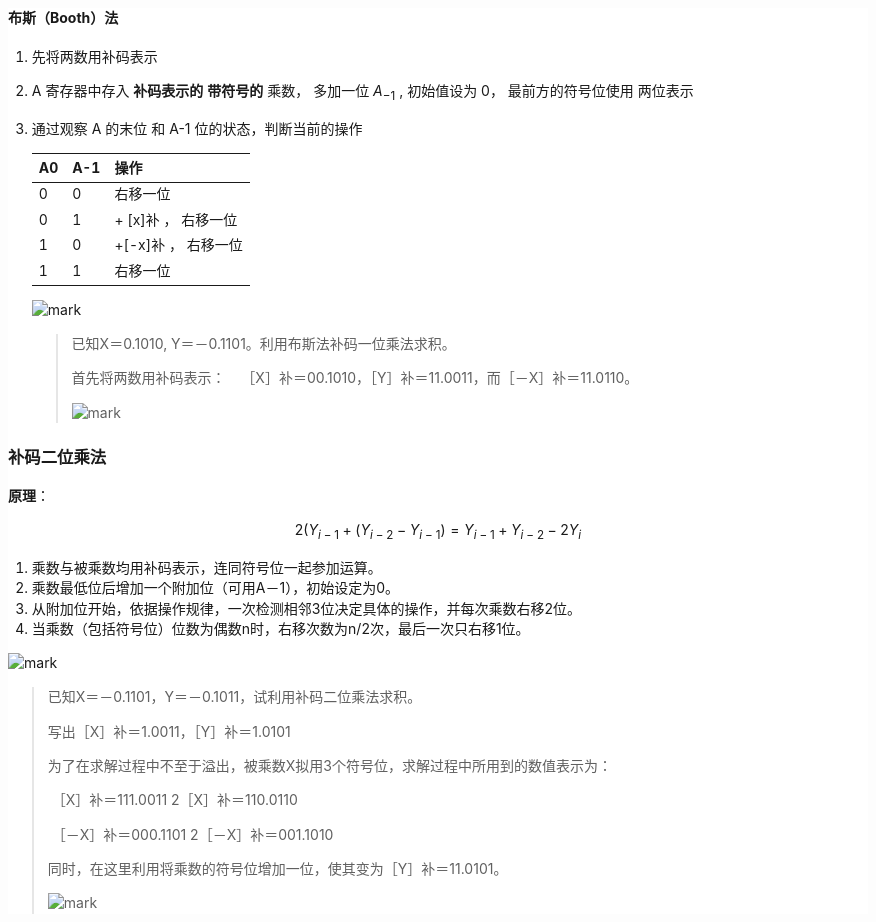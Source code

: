 #### 布斯（Booth）法

1. 先将两数用补码表示

2. A 寄存器中存入 **补码表示的** **带符号的** 乘数， 多加一位 $A_{-1}$ , 初始值设为 0， 最前方的符号位使用 两位表示

3. 通过观察 A 的末位 和 A-1 位的状态，判断当前的操作

   | A0   | A-1  | 操作                |
   | ---- | ---- | ------------------- |
   | 0    | 0    | 右移一位            |
   | 0    | 1    | + [x]补 ， 右移一位 |
   | 1    | 0    | +[-x]补 ， 右移一位 |
   | 1    | 1    | 右移一位            |

   ![mark](http://7xjpym.com1.z0.glb.clouddn.com/blog/180506/0E7H6gjFEH.png?imageMogr2/thumbnail/!60p)

   > 已知X＝0.1010, Y＝－0.1101。利用布斯法补码一位乘法求积。 
   >
   > 首先将两数用补码表示：     ［X］补＝00.1010，［Y］补＝11.0011，而［－X］补＝11.0110。 
   >
   > ![mark](http://7xjpym.com1.z0.glb.clouddn.com/blog/180506/5HkAgjChCD.png?imageMogr2/thumbnail/!60p)

### 补码二位乘法

**原理**： 

$$2(Y_{i-1}+(Y_{i-2} - Y_{i-1} )= Y_{i-1} + Y_{i-2} - 2Y_{i}$$

1. 乘数与被乘数均用补码表示，连同符号位一起参加运算。
2. 乘数最低位后增加一个附加位（可用A－1），初始设定为0。
3. 从附加位开始，依据操作规律，一次检测相邻3位决定具体的操作，并每次乘数右移2位。 
4. 当乘数（包括符号位）位数为偶数n时，右移次数为n/2次，最后一次只右移1位。

![mark](http://7xjpym.com1.z0.glb.clouddn.com/blog/180405/2Ic1jB3G64.png?imageMogr2/thumbnail/!60p)

> 已知X＝－0.1101，Y＝－0.1011，试利用补码二位乘法求积。 
>
> 写出［X］补＝1.0011，［Y］补＝1.0101
>
> ​    为了在求解过程中不至于溢出，被乘数X拟用3个符号位，求解过程中所用到的数值表示为：
>
> ​    ［X］补＝111.0011        2［X］补＝110.0110 
>
> ​    ［－X］补＝000.1101      2［－X］补＝001.1010
>
> ​    同时，在这里利用将乘数的符号位增加一位，使其变为［Y］补＝11.0101。  
>
> ![mark](http://7xjpym.com1.z0.glb.clouddn.com/blog/180506/ilH6hCEBbd.png?imageMogr2/thumbnail/!60p)
